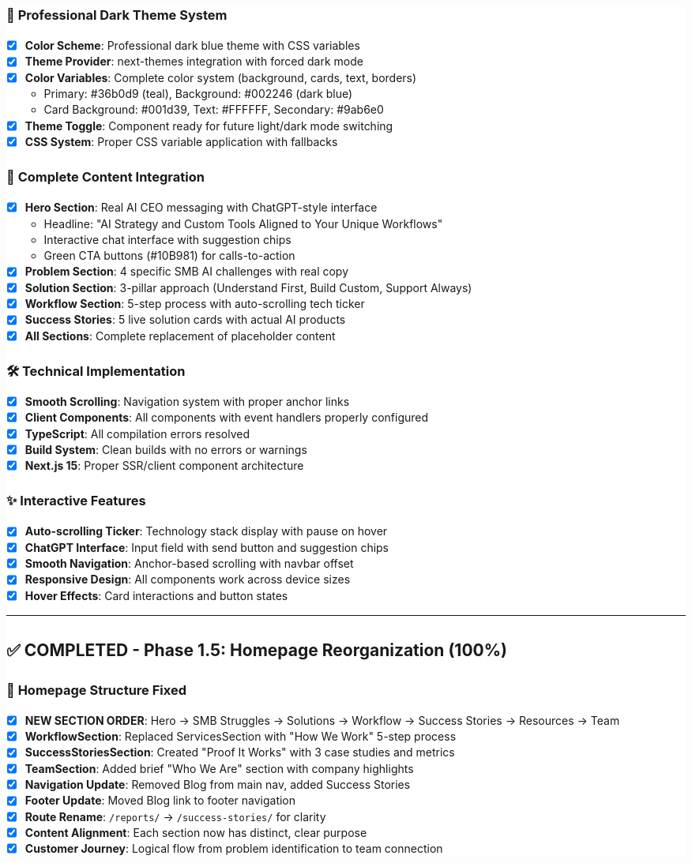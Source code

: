 ### 🎨 **Professional Dark Theme System**
- [x] **Color Scheme**: Professional dark blue theme with CSS variables
- [x] **Theme Provider**: next-themes integration with forced dark mode
- [x] **Color Variables**: Complete color system (background, cards, text, borders)
  - Primary: #36b0d9 (teal), Background: #002246 (dark blue)
  - Card Background: #001d39, Text: #FFFFFF, Secondary: #9ab6e0
- [x] **Theme Toggle**: Component ready for future light/dark mode switching
- [x] **CSS System**: Proper CSS variable application with fallbacks

### 📝 **Complete Content Integration**
- [x] **Hero Section**: Real AI CEO messaging with ChatGPT-style interface
  - Headline: "AI Strategy and Custom Tools Aligned to Your Unique Workflows"
  - Interactive chat interface with suggestion chips
  - Green CTA buttons (#10B981) for calls-to-action
- [x] **Problem Section**: 4 specific SMB AI challenges with real copy
- [x] **Solution Section**: 3-pillar approach (Understand First, Build Custom, Support Always)
- [x] **Workflow Section**: 5-step process with auto-scrolling tech ticker
- [x] **Success Stories**: 5 live solution cards with actual AI products
- [x] **All Sections**: Complete replacement of placeholder content

### 🛠️ **Technical Implementation**
- [x] **Smooth Scrolling**: Navigation system with proper anchor links
- [x] **Client Components**: All components with event handlers properly configured
- [x] **TypeScript**: All compilation errors resolved
- [x] **Build System**: Clean builds with no errors or warnings
- [x] **Next.js 15**: Proper SSR/client component architecture

### ✨ **Interactive Features**
- [x] **Auto-scrolling Ticker**: Technology stack display with pause on hover
- [x] **ChatGPT Interface**: Input field with send button and suggestion chips
- [x] **Smooth Navigation**: Anchor-based scrolling with navbar offset
- [x] **Responsive Design**: All components work across device sizes
- [x] **Hover Effects**: Card interactions and button states

---

## ✅ **COMPLETED - Phase 1.5: Homepage Reorganization (100%)**

### 📄 **Homepage Structure Fixed**
- [x] **NEW SECTION ORDER**: Hero → SMB Struggles → Solutions → Workflow → Success Stories → Resources → Team
- [x] **WorkflowSection**: Replaced ServicesSection with "How We Work" 5-step process
- [x] **SuccessStoriesSection**: Created "Proof It Works" with 3 case studies and metrics  
- [x] **TeamSection**: Added brief "Who We Are" section with company highlights
- [x] **Navigation Update**: Removed Blog from main nav, added Success Stories
- [x] **Footer Update**: Moved Blog link to footer navigation
- [x] **Route Rename**: `/reports/` → `/success-stories/` for clarity
- [x] **Content Alignment**: Each section now has distinct, clear purpose
- [x] **Customer Journey**: Logical flow from problem identification to team connection
